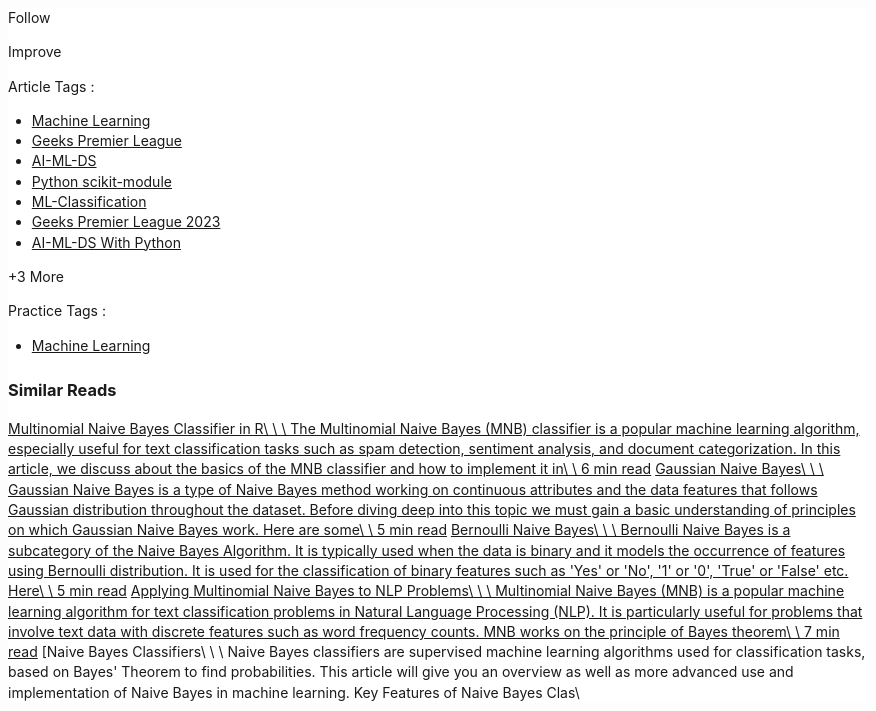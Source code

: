 Follow

Improve

Article Tags :

- [Machine Learning](https://www.geeksforgeeks.org/category/ai-ml-ds/machine-learning/)
- [Geeks Premier League](https://www.geeksforgeeks.org/category/geeksforgeeks-initiatives/geeks-premier-league/)
- [AI-ML-DS](https://www.geeksforgeeks.org/category/ai-ml-ds/)
- [Python scikit-module](https://www.geeksforgeeks.org/tag/python-scikit-module/)
- [ML-Classification](https://www.geeksforgeeks.org/tag/ml-classification/)
- [Geeks Premier League 2023](https://www.geeksforgeeks.org/tag/geeks-premier-league-2023/)
- [AI-ML-DS With Python](https://www.geeksforgeeks.org/tag/ai-ml-ds-python/)

+3 More

Practice Tags :

- [Machine Learning](https://www.geeksforgeeks.org/explore?category=Machine%20Learning)

### Similar Reads

[Multinomial Naive Bayes Classifier in R\\
\\
\\
The Multinomial Naive Bayes (MNB) classifier is a popular machine learning algorithm, especially useful for text classification tasks such as spam detection, sentiment analysis, and document categorization. In this article, we discuss about the basics of the MNB classifier and how to implement it in\\
\\
6 min read](https://www.geeksforgeeks.org/multinomial-naive-bayes-classifier-in-r/)
[Gaussian Naive Bayes\\
\\
\\
Gaussian Naive Bayes is a type of Naive Bayes method working on continuous attributes and the data features that follows Gaussian distribution throughout the dataset. Before diving deep into this topic we must gain a basic understanding of principles on which Gaussian Naive Bayes work. Here are some\\
\\
5 min read](https://www.geeksforgeeks.org/gaussian-naive-bayes/)
[Bernoulli Naive Bayes\\
\\
\\
Bernoulli Naive Bayes is a subcategory of the Naive Bayes Algorithm. It is typically used when the data is binary and it models the occurrence of features using Bernoulli distribution. It is used for the classification of binary features such as 'Yes' or 'No', '1' or '0', 'True' or 'False' etc. Here\\
\\
5 min read](https://www.geeksforgeeks.org/bernoulli-naive-bayes/)
[Applying Multinomial Naive Bayes to NLP Problems\\
\\
\\
Multinomial Naive Bayes (MNB) is a popular machine learning algorithm for text classification problems in Natural Language Processing (NLP). It is particularly useful for problems that involve text data with discrete features such as word frequency counts. MNB works on the principle of Bayes theorem\\
\\
7 min read](https://www.geeksforgeeks.org/applying-multinomial-naive-bayes-to-nlp-problems/)
[Naive Bayes Classifiers\\
\\
\\
Naive Bayes classifiers are supervised machine learning algorithms used for classification tasks, based on Bayes' Theorem to find probabilities. This article will give you an overview as well as more advanced use and implementation of Naive Bayes in machine learning. Key Features of Naive Bayes Clas\\